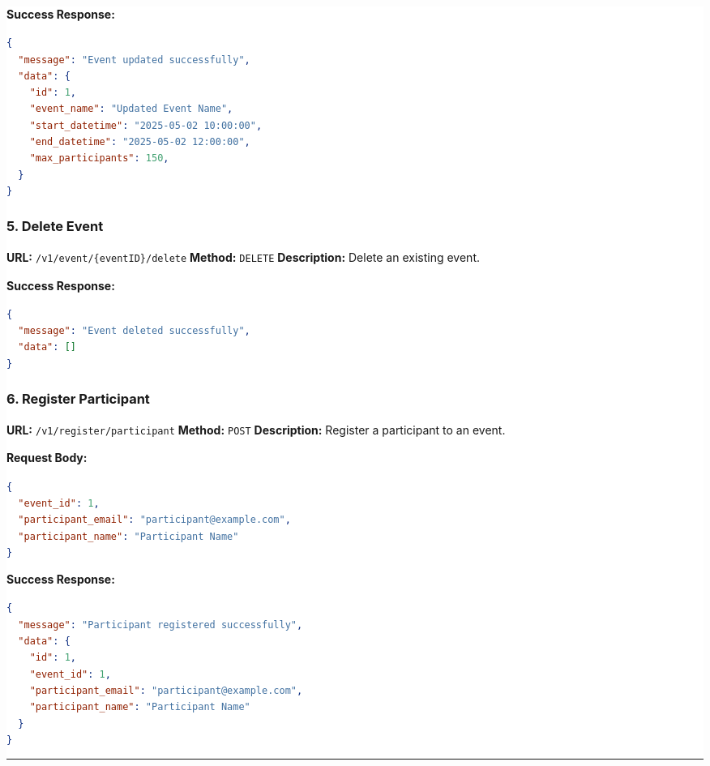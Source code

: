 **Success Response:**
```json
{
  "message": "Event updated successfully",
  "data": {
    "id": 1,
    "event_name": "Updated Event Name",
    "start_datetime": "2025-05-02 10:00:00",
    "end_datetime": "2025-05-02 12:00:00",
    "max_participants": 150,
  }
}
```

### 5. **Delete Event**
**URL:** `/v1/event/{eventID}/delete`
**Method:** `DELETE`
**Description:** Delete an existing event.

**Success Response:**
```json
{
  "message": "Event deleted successfully",
  "data": []
}
```

### 6. **Register Participant**
**URL:** `/v1/register/participant`
**Method:** `POST`
**Description:** Register a participant to an event.

**Request Body:**
```json
{
  "event_id": 1,
  "participant_email": "participant@example.com",
  "participant_name": "Participant Name"
}
```

**Success Response:**
```json
{
  "message": "Participant registered successfully",
  "data": {
    "id": 1,
    "event_id": 1,
    "participant_email": "participant@example.com",
    "participant_name": "Participant Name"
  }
}
```

---